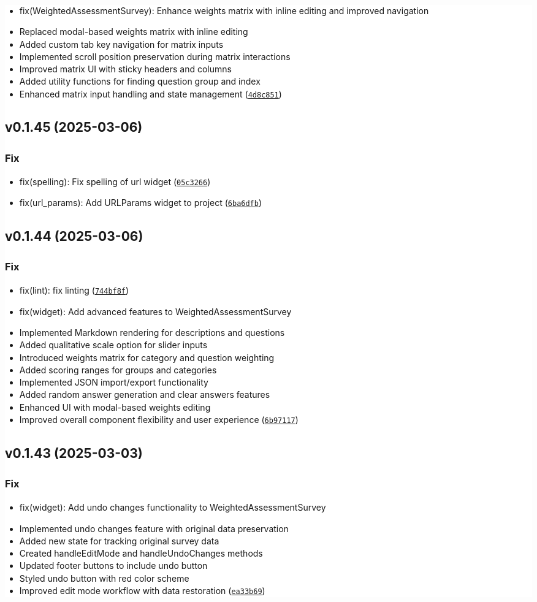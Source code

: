 * fix(WeightedAssessmentSurvey): Enhance weights matrix with inline editing and improved navigation

- Replaced modal-based weights matrix with inline editing
- Added custom tab key navigation for matrix inputs
- Implemented scroll position preservation during matrix interactions
- Improved matrix UI with sticky headers and columns
- Added utility functions for finding question group and index
- Enhanced matrix input handling and state management ([`4d8c851`](https://github.com/numerous-com/numerous-widgets/commit/4d8c851c1454132c994c93b171e010b38ecca373))


## v0.1.45 (2025-03-06)

### Fix

* fix(spelling): Fix spelling of url widget ([`05c3266`](https://github.com/numerous-com/numerous-widgets/commit/05c3266ddf77b31893729d5a7f5b2a82ff263edf))

* fix(url_params): Add URLParams widget to project ([`6ba6dfb`](https://github.com/numerous-com/numerous-widgets/commit/6ba6dfb8cdb22370516d506ff6280f6edc3de34b))


## v0.1.44 (2025-03-06)

### Fix

* fix(lint): fix linting ([`744bf8f`](https://github.com/numerous-com/numerous-widgets/commit/744bf8f01f7709318cb277cc1d8b9d798f5ecafa))

* fix(widget): Add advanced features to WeightedAssessmentSurvey

- Implemented Markdown rendering for descriptions and questions
- Added qualitative scale option for slider inputs
- Introduced weights matrix for category and question weighting
- Added scoring ranges for groups and categories
- Implemented JSON import/export functionality
- Added random answer generation and clear answers features
- Enhanced UI with modal-based weights editing
- Improved overall component flexibility and user experience ([`6b97117`](https://github.com/numerous-com/numerous-widgets/commit/6b971178ca52e13849e8671dd427f9945ff59a88))


## v0.1.43 (2025-03-03)

### Fix

* fix(widget): Add undo changes functionality to WeightedAssessmentSurvey

- Implemented undo changes feature with original data preservation
- Added new state for tracking original survey data
- Created handleEditMode and handleUndoChanges methods
- Updated footer buttons to include undo button
- Styled undo button with red color scheme
- Improved edit mode workflow with data restoration ([`ea33b69`](https://github.com/numerous-com/numerous-widgets/commit/ea33b69c87adf2c2b57f5858a281ed6757540803))
